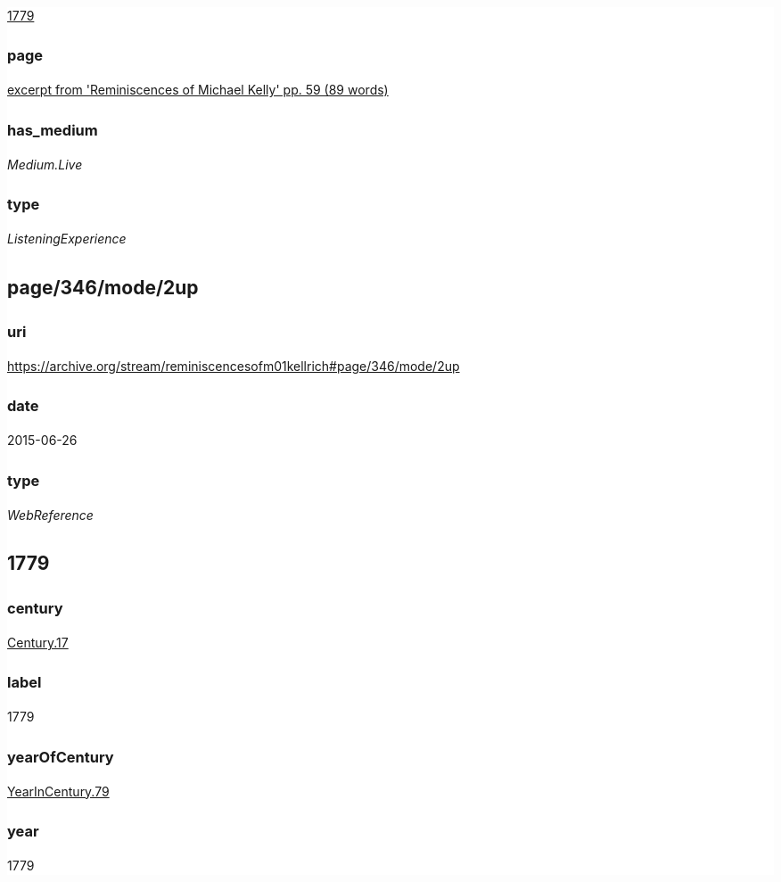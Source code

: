 
[1779](#1779)

### page


[excerpt from 'Reminiscences of Michael Kelly' pp. 59 (89 words)](#excerpt-from-'Reminiscences-of-Michael-Kelly'-pp.-59-(89-words))

### has_medium


*Medium.Live*

### type


*ListeningExperience*

## page/346/mode/2up

### uri


https://archive.org/stream/reminiscencesofm01kellrich#page/346/mode/2up

### date


2015-06-26

### type


*WebReference*

## 1779

### century


[Century.17](#Century.17)

### label


1779

### yearOfCentury


[YearInCentury.79](#YearInCentury.79)

### year


1779
